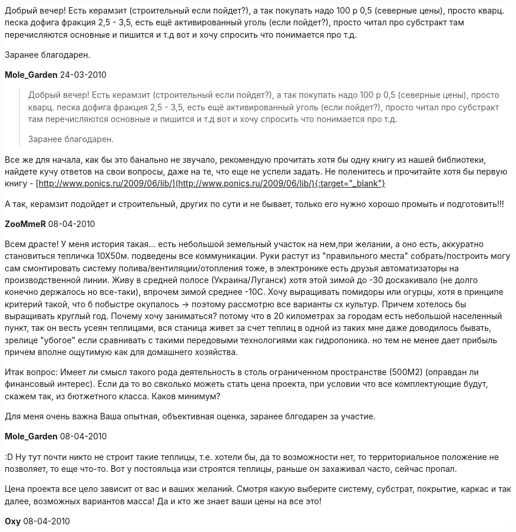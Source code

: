 Добрый вечер! Есть керамзит (строительный если пойдет?), а так покупать надо 100 р 0,5 (северные цены), просто кварц. песка дофига фракция 2,5 - 3,5, есть ещё активированный уголь (если пойдет?), просто читал про субстракт там перечисляются основные и пишится и т.д вот и хочу спросить что понимается про т.д. 

Заранее благодарен.


**Mole_Garden** 24-03-2010

> Добрый вечер! Есть керамзит (строительный если пойдет?), а так покупать надо 100 р 0,5 (северные цены), просто кварц. песка дофига фракция 2,5 - 3,5, есть ещё активированный уголь (если пойдет?), просто читал про субстракт там перечисляются основные и пишится и т.д вот и хочу спросить что понимается про т.д. 
> 
> Заранее благодарен.

Все же для начала, как бы это банально не звучало, рекомендую прочитать хотя бы одну книгу из нашей библиотеки, найдете кучу ответов на свои вопросы, даже на те, что еще не успели задать. Не поленитесь и прочитайте хотя бы первую книгу - [http://www.ponics.ru/2009/06/lib/](http://www.ponics.ru/2009/06/lib/){:target="_blank"}

А так, керамзит подойдет и строительный, других по сути и не бывает, только его нужно хорошо промыть и подготовить!!!


**ZooMmeR** 08-04-2010

Всем драсте! У меня история такая... есть небольшой земельный участок на нем,при желании, а оно есть, аккуратно становиться тепличка 10Х50м. подведены все коммуникации. Руки растут из "правильного места" собрать/построить могу сам смонтировать систему полива/вентиляции/отопления тоже, в электронике есть друзья автоматизаторы на производственной линии. Живу в средней полосе (Украина/Луганск) хотя этой зимой до -30 доскакивало (не долго конечно держалось но все-таки), впрочем зимой среднее -10С. Хочу выращивать помидоры или огурцы, хотя в принципе критерий такой, что б побыстре окупалось -&gt; поэтому рассмотрю все варианты сх культур. Причем хотелось бы выращивать круглый год. Почему хочу заниматься? потому что в 20 километрах за городам есть небольшой населенный пункт, так он весть усеян теплицами, вся станица живет за счет теплиц в одной из таких мне даже доводилось бывать, зрелице "убогое" если сравнивать с такими передовыми технологиями как гидропоника. но тем не менее дает прибыль причем вполне ощутимую как для домашнего хозяйства. 

Итак вопрос: Имеет ли смысл такого рода деятельность в столь ограниченном пространстве (500М2) (оправдан ли финансовый интерес). Если да то во свколько можеть стать цена проекта, при условии что все комплектующие будут, скажем так, из бютжетного класса. Каков минимум?

Для меня очень важна Ваша опытная, объективная оценка, заранее блгодарен за участие.


**Mole_Garden** 08-04-2010

 :D Ну тут почти никто не строит такие теплицы, т.е. хотели бы, да то возможности нет, то территориальное положение не позволяет, то еще что-то. Вот у постояльца изи строятся теплицы, раньше он захаживал часто, сейчас пропал. 

Цена проекта все цело зависит от вас и ваших желаний. Смотря какую выберите систему, субстрат, покрытие, каркас и так далее, возможных вариантов масса! Да и кто же знает ваши цены на все это! 


**Oxy** 08-04-2010
